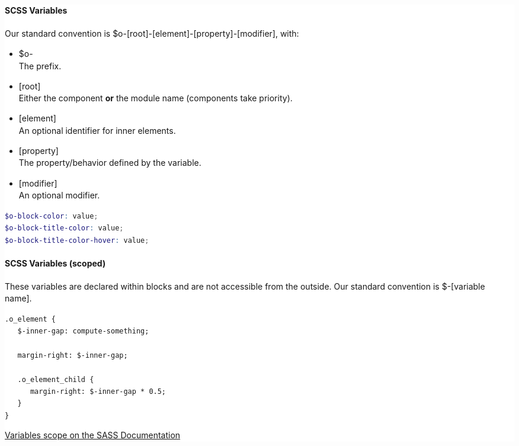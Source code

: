 #### SCSS Variables

Our standard convention is
<span class="title-ref">\$o-\[root\]-\[element\]-\[property\]-\[modifier\]</span>,
with:

- <span class="title-ref">\$o-</span>  
  The prefix.

- <span class="title-ref">\[root\]</span>  
  Either the component **or** the module name (components take
  priority).

- <span class="title-ref">\[element\]</span>  
  An optional identifier for inner elements.

- <span class="title-ref">\[property\]</span>  
  The property/behavior defined by the variable.

- <span class="title-ref">\[modifier\]</span>  
  An optional modifier.

<div class="example">

``` scss
$o-block-color: value;
$o-block-title-color: value;
$o-block-title-color-hover: value;
```

</div>

#### SCSS Variables (scoped)

These variables are declared within blocks and are not accessible from
the outside. Our standard convention is
<span class="title-ref">\$-\[variable name\]</span>.

<div class="example">

``` html
.o_element {
   $-inner-gap: compute-something;

   margin-right: $-inner-gap;

   .o_element_child {
      margin-right: $-inner-gap * 0.5;
   }
}
```

</div>

<div class="seealso">

[Variables scope on the SASS
Documentation](https://sass-lang.com/documentation/variables#scope)
